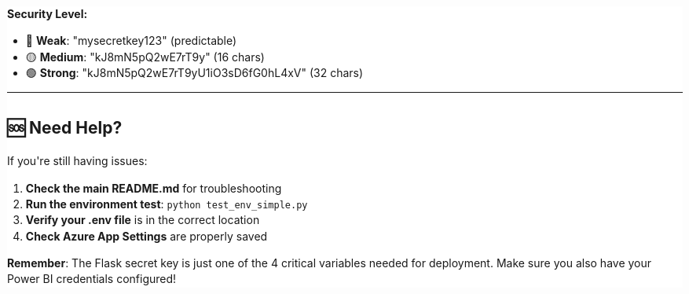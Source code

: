 **Security Level:**
- 🔴 **Weak**: "mysecretkey123" (predictable)
- 🟡 **Medium**: "kJ8mN5pQ2wE7rT9y" (16 chars)
- 🟢 **Strong**: "kJ8mN5pQ2wE7rT9yU1iO3sD6fG0hL4xV" (32 chars)

---

## 🆘 Need Help?

If you're still having issues:

1. **Check the main README.md** for troubleshooting
2. **Run the environment test**: `python test_env_simple.py`
3. **Verify your .env file** is in the correct location
4. **Check Azure App Settings** are properly saved

**Remember**: The Flask secret key is just one of the 4 critical variables needed for deployment. Make sure you also have your Power BI credentials configured!